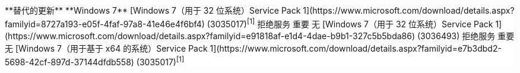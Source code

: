 </td>
<td style="border:1px solid black;">
**替代的更新**

</td>
</tr>
<tr>
<td style="border:1px solid black;" colspan="4">
**Windows 7**

</td>
</tr>
<tr>
<td style="border:1px solid black;">
[Windows 7（用于 32 位系统）Service Pack 1](https://www.microsoft.com/download/details.aspx?familyid=8727a193-e05f-4faf-97a8-41e46e4f6bf4)  
(3035017)<sup>[1]</sup>

</td>
<td style="border:1px solid black;">
拒绝服务

</td>
<td style="border:1px solid black;">
重要

</td>
<td style="border:1px solid black;">
无

</td>
</tr>
<tr>
<td style="border:1px solid black;">
[Windows 7（用于 32 位系统）Service Pack 1](https://www.microsoft.com/download/details.aspx?familyid=e91818af-e1d4-4dae-b9b1-327c5b5bda86)  
(3036493)

</td>
<td style="border:1px solid black;">
拒绝服务

</td>
<td style="border:1px solid black;">
重要

</td>
<td style="border:1px solid black;">
无

</td>
</tr>
<tr>
<td style="border:1px solid black;">
[Windows 7（用于基于 x64 的系统）Service Pack 1](https://www.microsoft.com/download/details.aspx?familyid=e7b3dbd2-5698-42cf-897d-37144dfdb558)  
(3035017)<sup>[1]</sup>

